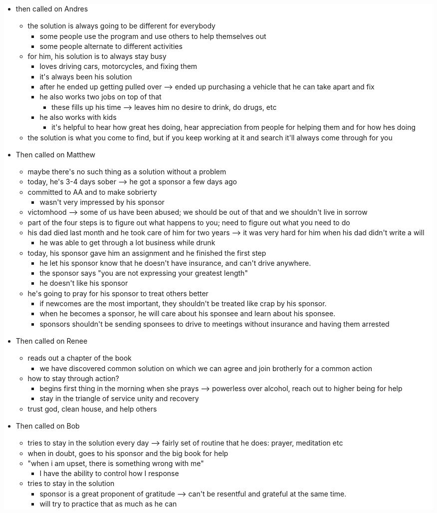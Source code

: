 * then called on Andres
	* the solution is always going to be different for everybody
		* some people use the program and use others to help themselves out
		* some people alternate to different activities
	* for him, his solution is to always stay busy
		* loves driving cars, motorcycles, and fixing them
		* it's always been his solution
		* after he ended up getting pulled over ⟶ ended up purchasing a vehicle that he can take apart and fix
		* he also works two jobs on top of that
			* these fills up his time ⟶ leaves him no desire to drink, do drugs, etc
		* he also works with kids
			* it's helpful to hear how great hes doing, hear appreciation from people for helping them and for how hes doing
	* the solution is what you come to find, but if you keep working at it and search it'll always come through for you

* Then called on Matthew
	* maybe there's no such thing as a solution without a problem
	* today, he's 3-4 days sober ⟶ he got a sponsor a few days ago
	* committed to AA and to make sobrierty
		* wasn't very impressed by his sponsor
	* victomhood ⟶ some of us have been abused; we should be out of that and we shouldn't live in sorrow
	* part of the four steps is to figure out what happens to you; need to figure out what you need to do
	* his dad died last month and he took care of him for two years ⟶ it was very hard for him when his dad didn't write a will
		* he was able to get through a lot business while drunk
	* today, his sponsor gave him an assignment and he finished the first step
		* he let his sponsor know that he doesn't have insurance, and can't drive anywhere.
		* the sponsor says "you are not expressing your greatest length"
		* he doesn't like his sponsor
	* he's going to pray for his sponsor to treat others better
		* if newcomes are the most important, they shouldn't be treated like crap by his sponsor.
		* when he becomes a sponsor, he will care about his sponsee and learn about his sponsee.
		* sponsors shouldn't be sending sponsees to drive to meetings without insurance and having them arrested

* Then called on Renee
	* reads out a chapter of the book
		* we have discovered common solution on which we can agree and join brotherly for a common action
	* how to stay through action?
		* begins first thing in the morning when she prays ⟶ powerless over alcohol, reach out to higher being for help
		* stay in the triangle of service unity and recovery
	* trust god, clean house, and help others

* Then called on Bob
	* tries to stay in the solution every day ⟶ fairly set of routine that he does: prayer, meditation etc
	* when in doubt, goes to his sponsor and the big book for help
	* "when i am upset, there is something wrong with me"
		* I have the ability to control how I response
	* tries to stay in the solution
		* sponsor is a great proponent of gratitude ⟶ can't be resentful and grateful at the same time.
		* will try to practice that as much as he can
